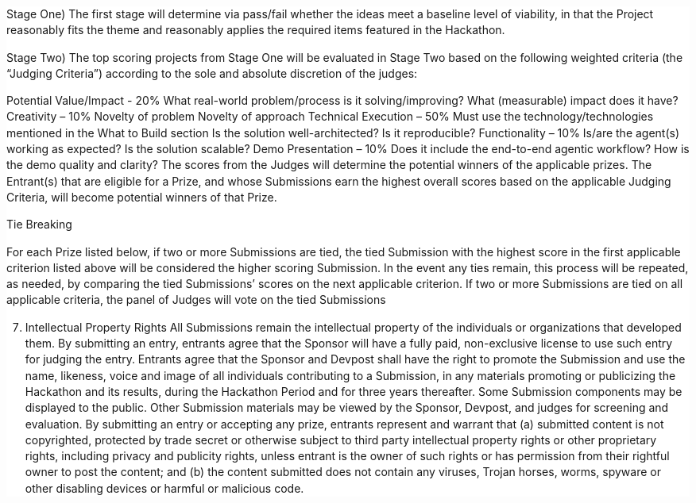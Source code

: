 Stage One) The first stage will determine via pass/fail whether the ideas meet a baseline level of viability, in that the Project reasonably fits the theme and reasonably applies the required items featured in the Hackathon.

Stage Two) The top scoring projects from Stage One will be evaluated in Stage Two based on the following weighted criteria (the “Judging Criteria”) according to the sole and absolute discretion of the judges:

Potential Value/Impact - 20%
What real-world problem/process is it solving/improving?
What (measurable) impact does it have?
Creativity – 10%
Novelty of problem
Novelty of approach
Technical Execution – 50%
Must use the technology/technologies mentioned in the What to Build section
Is the solution well-architected?
Is it reproducible? 
Functionality – 10%
Is/are the agent(s) working as expected?
Is the solution scalable?
Demo Presentation – 10%
Does it include the end-to-end agentic workflow?
How is the demo quality and clarity?
The scores from the Judges will determine the potential winners of the applicable prizes. The Entrant(s) that are eligible for a Prize, and whose Submissions earn the highest overall scores based on the applicable Judging Criteria, will become potential winners of that Prize.

Tie Breaking 

For each Prize listed below, if two or more Submissions are tied, the tied Submission with the highest score in the first applicable criterion listed above will be considered the higher scoring Submission. In the event any ties remain, this process will be repeated, as needed, by comparing the tied Submissions’ scores on the next applicable criterion. If two or more Submissions are tied on all applicable criteria, the panel of Judges will vote on the tied Submissions

 

7. Intellectual Property Rights
All Submissions remain the intellectual property of the individuals or organizations that developed them. By submitting an entry, entrants agree that the Sponsor will have a fully paid, non-exclusive license to use such entry for judging the entry. Entrants agree that the Sponsor and Devpost shall have the right to promote the Submission and use the name, likeness, voice and image of all individuals contributing to a Submission, in any materials promoting or publicizing the Hackathon and its results, during the Hackathon Period and for three years thereafter.  Some Submission components may be displayed to the public. Other Submission materials may be viewed by the Sponsor, Devpost, and judges for screening and evaluation. By submitting an entry or accepting any prize, entrants represent and warrant that (a) submitted content is not copyrighted, protected by trade secret or otherwise subject to third party intellectual property rights or other proprietary rights, including privacy and publicity rights, unless entrant is the owner of such rights or has permission from their rightful owner to post the content; and (b) the content submitted does not contain any viruses, Trojan horses, worms, spyware or other disabling devices or harmful or malicious code.

